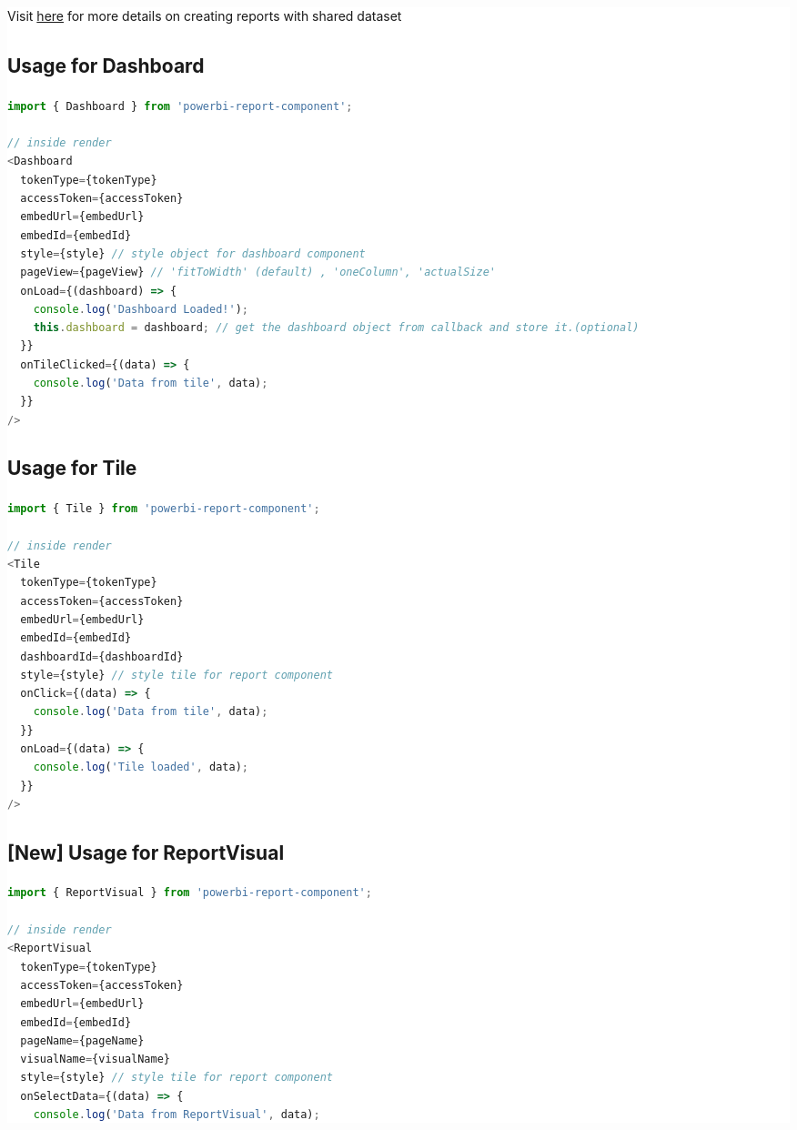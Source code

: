 Visit [here](https://docs.microsoft.com/en-us/rest/api/power-bi/embedtoken/generatetoken#generatetokenrequestv2) for more details on creating reports with shared dataset

## Usage for Dashboard

```javascript
import { Dashboard } from 'powerbi-report-component';

// inside render
<Dashboard
  tokenType={tokenType}
  accessToken={accessToken}
  embedUrl={embedUrl}
  embedId={embedId}
  style={style} // style object for dashboard component
  pageView={pageView} // 'fitToWidth' (default) , 'oneColumn', 'actualSize'
  onLoad={(dashboard) => {
    console.log('Dashboard Loaded!');
    this.dashboard = dashboard; // get the dashboard object from callback and store it.(optional)
  }}
  onTileClicked={(data) => {
    console.log('Data from tile', data);
  }}
/>
```

## Usage for Tile

```javascript
import { Tile } from 'powerbi-report-component';

// inside render
<Tile
  tokenType={tokenType}
  accessToken={accessToken}
  embedUrl={embedUrl}
  embedId={embedId}
  dashboardId={dashboardId}
  style={style} // style tile for report component
  onClick={(data) => {
    console.log('Data from tile', data);
  }}
  onLoad={(data) => {
    console.log('Tile loaded', data);
  }}
/>
```

## [New] Usage for ReportVisual

```javascript
import { ReportVisual } from 'powerbi-report-component';

// inside render
<ReportVisual
  tokenType={tokenType}
  accessToken={accessToken}
  embedUrl={embedUrl}
  embedId={embedId}
  pageName={pageName}
  visualName={visualName}
  style={style} // style tile for report component
  onSelectData={(data) => {
    console.log('Data from ReportVisual', data);
```